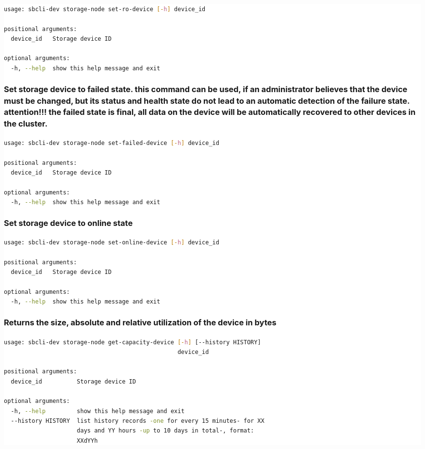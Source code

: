 
```bash
usage: sbcli-dev storage-node set-ro-device [-h] device_id

positional arguments:
  device_id   Storage device ID

optional arguments:
  -h, --help  show this help message and exit

```

    
### Set storage device to failed state. this command can be used, if an administrator believes that the device must be changed, but its status and health state do not lead to an automatic detection of the failure state. attention!!! the failed state is final, all data on the device will be automatically recovered to other devices in the cluster. 


```bash
usage: sbcli-dev storage-node set-failed-device [-h] device_id

positional arguments:
  device_id   Storage device ID

optional arguments:
  -h, --help  show this help message and exit

```

    
### Set storage device to online state


```bash
usage: sbcli-dev storage-node set-online-device [-h] device_id

positional arguments:
  device_id   Storage device ID

optional arguments:
  -h, --help  show this help message and exit

```

    
### Returns the size, absolute and relative utilization of the device in bytes


```bash
usage: sbcli-dev storage-node get-capacity-device [-h] [--history HISTORY]
                                                  device_id

positional arguments:
  device_id          Storage device ID

optional arguments:
  -h, --help         show this help message and exit
  --history HISTORY  list history records -one for every 15 minutes- for XX
                     days and YY hours -up to 10 days in total-, format:
                     XXdYYh

```
